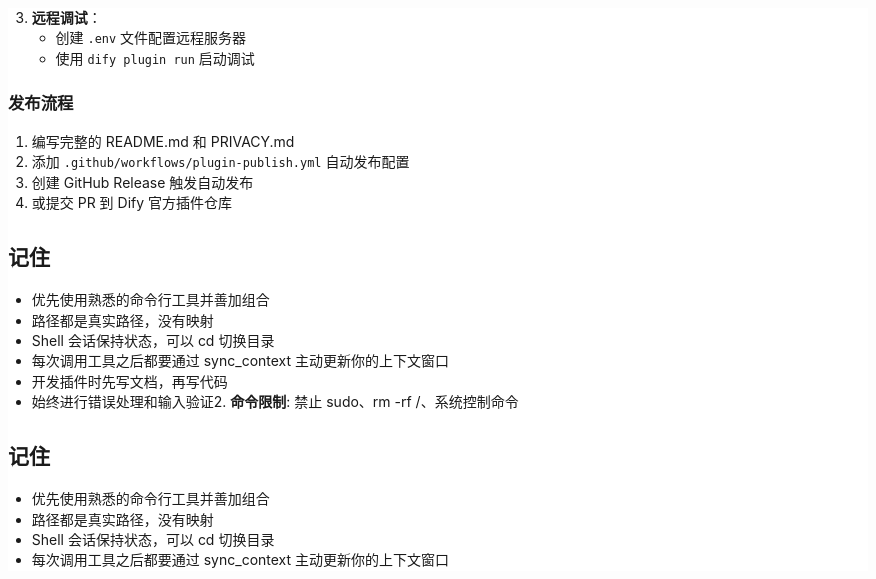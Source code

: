 3. **远程调试**：
   - 创建 `.env` 文件配置远程服务器
   - 使用 `dify plugin run` 启动调试

### 发布流程
1. 编写完整的 README.md 和 PRIVACY.md
2. 添加 `.github/workflows/plugin-publish.yml` 自动发布配置
3. 创建 GitHub Release 触发自动发布
4. 或提交 PR 到 Dify 官方插件仓库

## 记住
- 优先使用熟悉的命令行工具并善加组合
- 路径都是真实路径，没有映射
- Shell 会话保持状态，可以 cd 切换目录
- 每次调用工具之后都要通过 sync_context 主动更新你的上下文窗口
- 开发插件时先写文档，再写代码
- 始终进行错误处理和输入验证2. **命令限制**: 禁止 sudo、rm -rf /、系统控制命令

## 记住
- 优先使用熟悉的命令行工具并善加组合
- 路径都是真实路径，没有映射
- Shell 会话保持状态，可以 cd 切换目录
- 每次调用工具之后都要通过 sync_context 主动更新你的上下文窗口